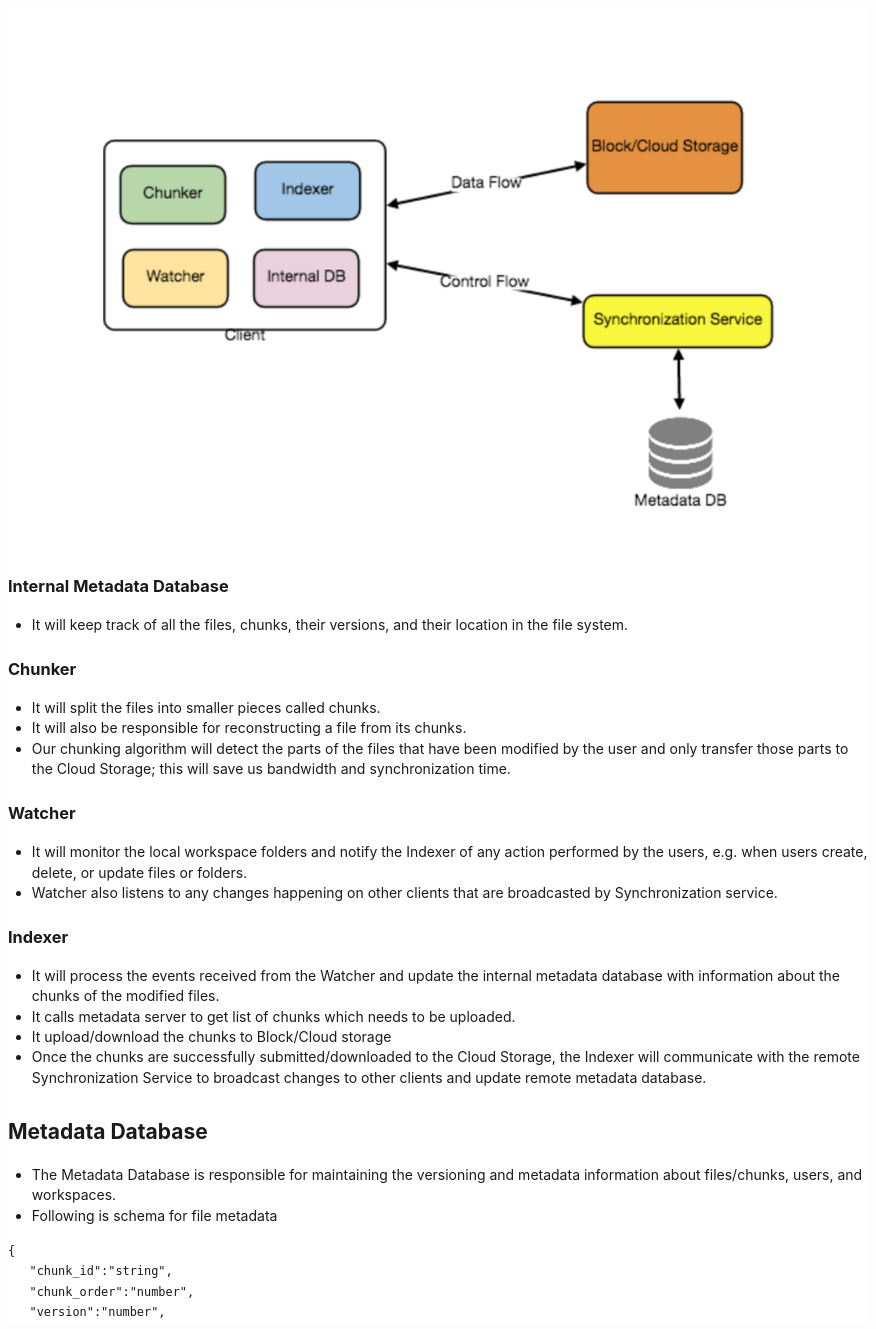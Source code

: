 ![](assets/dropbox-client-design.png)
### Internal Metadata Database 
- It will keep track of all the files, chunks, their versions, and their location in the file system.
### Chunker
- It will split the files into smaller pieces called chunks. 
- It will also be responsible for reconstructing a file from its chunks. 
- Our chunking algorithm will detect the parts of the files that have been modified by the user and only transfer those parts to the Cloud Storage; this will save us bandwidth and synchronization time.
### Watcher
- It will monitor the local workspace folders and notify the Indexer of any action performed by the users, e.g. when users create, delete, or update files or folders. 
- Watcher also listens to any changes happening on other clients that are broadcasted by Synchronization service.
### Indexer
- It will process the events received from the Watcher and update the internal metadata database with information about the chunks of the modified files. 
- It calls metadata server to get list of chunks which needs to be uploaded.
- It upload/download the chunks to Block/Cloud storage
- Once the chunks are successfully submitted/downloaded to the Cloud Storage, the Indexer will communicate with the remote Synchronization Service to broadcast changes to other clients and update remote metadata database.
## Metadata Database
- The Metadata Database is responsible for maintaining the versioning and metadata information about files/chunks, users, and workspaces. 
- Following is schema for file metadata
```
{
   "chunk_id":"string",
   "chunk_order":"number",
   "version":"number",
```